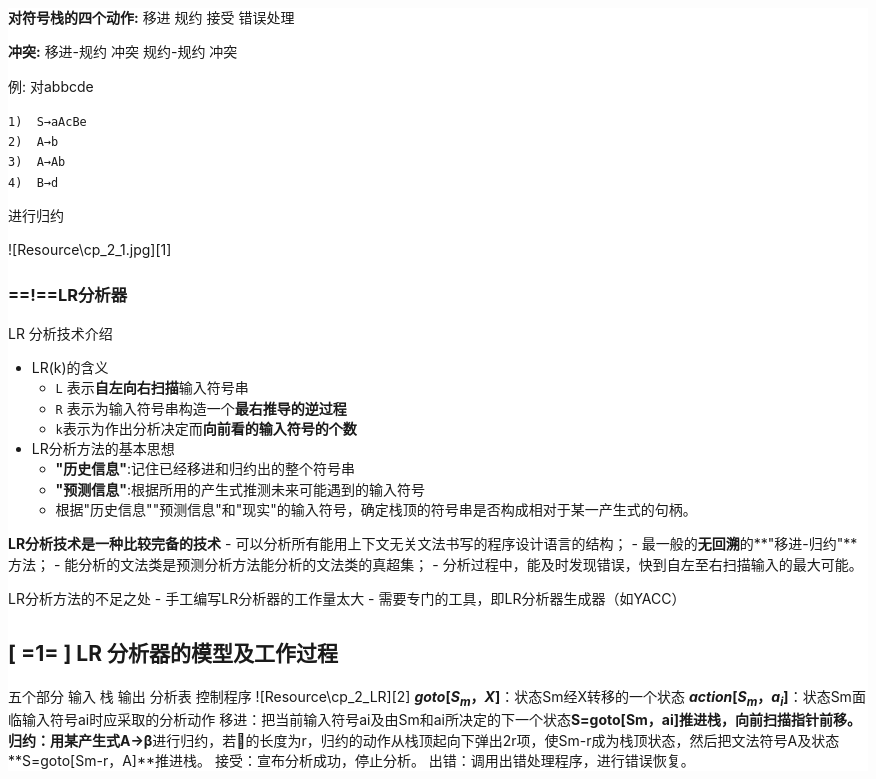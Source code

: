 **对符号栈的四个动作:**
移进
规约
接受
错误处理

**冲突:**
移进-规约 冲突
规约-规约 冲突

例: 对abbcde
```
1)  S→aAcBe
2)  A→b
3)  A→Ab
4)  B→d
```
进行归约

![Resource\cp_2_1.jpg][1]

### ==!==LR分析器
LR 分析技术介绍

+ LR(k)的含义
    + `L` 表示**自左向右扫描**输入符号串
    + `R` 表示为输入符号串构造一个**最右推导的逆过程**
    + `k`表示为作出分析决定而**向前看的输入符号的个数**
+ LR分析方法的基本思想
    + **"历史信息"**:记住已经移进和归约出的整个符号串
    + **"预测信息"**:根据所用的产生式推测未来可能遇到的输入符号
    + 根据"历史信息""预测信息"和"现实"的输入符号，确定栈顶的符号串是否构成相对于某一产生式的句柄。

**LR分析技术是一种比较完备的技术**
    - 可以分析所有能用上下文无关文法书写的程序设计语言的结构；
    - 最一般的**无回溯**的**"移进-归约"**方法；
    - 能分析的文法类是预测分析方法能分析的文法类的真超集；
    - 分析过程中，能及时发现错误，快到自左至右扫描输入的最大可能。

LR分析方法的不足之处
    - 手工编写LR分析器的工作量太大
    - 需要专门的工具，即LR分析器生成器（如YACC）


## [ =1= ] LR 分析器的模型及工作过程

五个部分 输入 栈 输出 分析表 控制程序
![Resource\cp_2_LR][2]
**$goto[S_m，X]$**：状态Sm经X转移的一个状态
**$action[S_m，a_i]$**：状态Sm面临输入符号ai时应采取的分析动作
移进：把当前输入符号ai及由Sm和ai所决定的下一个状态**S=goto[Sm，ai]**推进栈，向前扫描指针前移。
归约：用某产生式**A→β**进行归约，若的长度为r，归约的动作从栈顶起向下弹出2r项，使Sm-r成为栈顶状态，然后把文法符号A及状态**S=goto[Sm-r，A]**推进栈。
接受：宣布分析成功，停止分析。
出错：调用出错处理程序，进行错误恢复。
